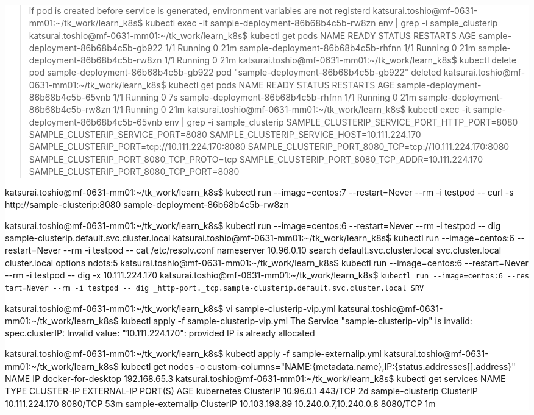 > if pod is created before service is generated, environment variables are not registerd
katsurai.toshio@mf-0631-mm01:~/tk_work/learn_k8s$ kubectl exec -it sample-deployment-86b68b4c5b-rw8zn env | grep -i sample_clusterip
katsurai.toshio@mf-0631-mm01:~/tk_work/learn_k8s$ kubectl get pods
NAME                                 READY     STATUS    RESTARTS   AGE
sample-deployment-86b68b4c5b-gb922   1/1       Running   0          21m
sample-deployment-86b68b4c5b-rhfnn   1/1       Running   0          21m
sample-deployment-86b68b4c5b-rw8zn   1/1       Running   0          21m
katsurai.toshio@mf-0631-mm01:~/tk_work/learn_k8s$ kubectl delete pod sample-deployment-86b68b4c5b-gb922
pod "sample-deployment-86b68b4c5b-gb922" deleted
katsurai.toshio@mf-0631-mm01:~/tk_work/learn_k8s$ kubectl get pods
NAME                                 READY     STATUS    RESTARTS   AGE
sample-deployment-86b68b4c5b-65vnb   1/1       Running   0          7s
sample-deployment-86b68b4c5b-rhfnn   1/1       Running   0          21m
sample-deployment-86b68b4c5b-rw8zn   1/1       Running   0          21m
katsurai.toshio@mf-0631-mm01:~/tk_work/learn_k8s$ kubectl exec -it sample-deployment-86b68b4c5b-65vnb env | grep -i sample_clusterip
SAMPLE_CLUSTERIP_SERVICE_PORT_HTTP_PORT=8080
SAMPLE_CLUSTERIP_SERVICE_PORT=8080
SAMPLE_CLUSTERIP_SERVICE_HOST=10.111.224.170
SAMPLE_CLUSTERIP_PORT=tcp://10.111.224.170:8080
SAMPLE_CLUSTERIP_PORT_8080_TCP=tcp://10.111.224.170:8080
SAMPLE_CLUSTERIP_PORT_8080_TCP_PROTO=tcp
SAMPLE_CLUSTERIP_PORT_8080_TCP_ADDR=10.111.224.170
SAMPLE_CLUSTERIP_PORT_8080_TCP_PORT=8080

katsurai.toshio@mf-0631-mm01:~/tk_work/learn_k8s$ kubectl run --image=centos:7 --restart=Never --rm -i testpod -- curl -s http://sample-clusterip:8080
sample-deployment-86b68b4c5b-rw8zn

katsurai.toshio@mf-0631-mm01:~/tk_work/learn_k8s$ kubectl run --image=centos:6 --restart=Never --rm -i testpod -- dig sample-clusterip.default.svc.cluster.local
katsurai.toshio@mf-0631-mm01:~/tk_work/learn_k8s$ kubectl run --image=centos:6 --restart=Never --rm -i testpod -- cat /etc/resolv.conf
nameserver 10.96.0.10
search default.svc.cluster.local svc.cluster.local cluster.local
options ndots:5
katsurai.toshio@mf-0631-mm01:~/tk_work/learn_k8s$ kubectl run --image=centos:6 --restart=Never --rm -i testpod -- dig -x 10.111.224.170
katsurai.toshio@mf-0631-mm01:~/tk_work/learn_k8s$ `kubectl run --image=centos:6 --restart=Never --rm -i testpod -- dig _http-port._tcp.sample-clusterip.default.svc.cluster.local SRV`

katsurai.toshio@mf-0631-mm01:~/tk_work/learn_k8s$ vi sample-clusterip-vip.yml
katsurai.toshio@mf-0631-mm01:~/tk_work/learn_k8s$ kubectl apply -f sample-clusterip-vip.yml
The Service "sample-clusterip-vip" is invalid: spec.clusterIP: Invalid value: "10.111.224.170": provided IP is already allocated

katsurai.toshio@mf-0631-mm01:~/tk_work/learn_k8s$ kubectl apply -f sample-externalip.yml
katsurai.toshio@mf-0631-mm01:~/tk_work/learn_k8s$ kubectl get nodes -o custom-columns="NAME:{metadata.name},IP:{status.addresses[].address}"
NAME                 IP
docker-for-desktop   192.168.65.3
katsurai.toshio@mf-0631-mm01:~/tk_work/learn_k8s$ kubectl get services
NAME                TYPE        CLUSTER-IP       EXTERNAL-IP             PORT(S)    AGE
kubernetes          ClusterIP   10.96.0.1        <none>                  443/TCP    2d
sample-clusterip    ClusterIP   10.111.224.170   <none>                  8080/TCP   53m
sample-externalip   ClusterIP   10.103.198.89    10.240.0.7,10.240.0.8   8080/TCP   1m
